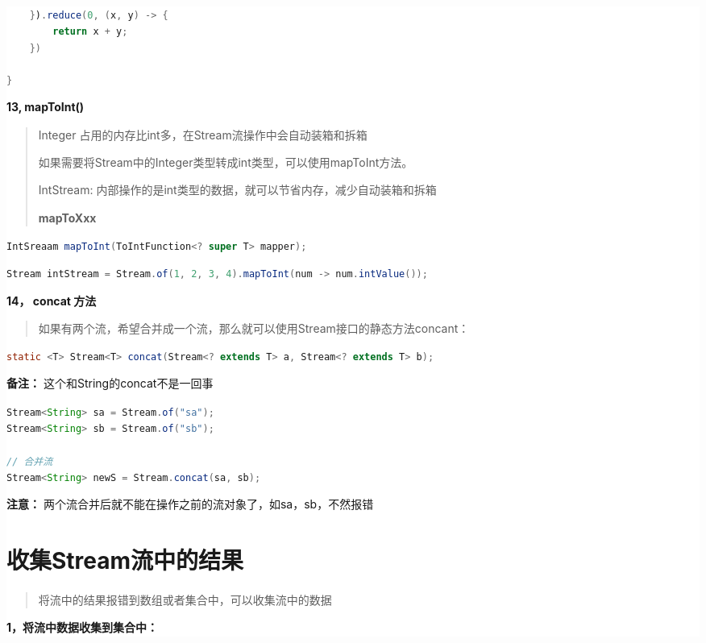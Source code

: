 ```java
    }).reduce(0, (x, y) -> {
        return x + y;
    })
    
}
```



**13, mapToInt()**

> Integer 占用的内存比int多，在Stream流操作中会自动装箱和拆箱
>
> 如果需要将Stream<Integer>中的Integer类型转成int类型，可以使用mapToInt方法。
>
> IntStream: 内部操作的是int类型的数据，就可以节省内存，减少自动装箱和拆箱
>
> **mapToXxx**

```java
IntSreaam mapToInt(ToIntFunction<? super T> mapper);

```



```java
Stream intStream = Stream.of(1, 2, 3, 4).mapToInt(num -> num.intValue());
```



**14， concat 方法**

> 如果有两个流，希望合并成一个流，那么就可以使用Stream接口的静态方法concant：

```java
static <T> Stream<T> concat(Stream<? extends T> a, Stream<? extends T> b);
```

**备注：** 这个和String的concat不是一回事

```java
Stream<String> sa = Stream.of("sa");
Stream<String> sb = Stream.of("sb");

// 合并流
Stream<String> newS = Stream.concat(sa, sb);
```

**注意：** 两个流合并后就不能在操作之前的流对象了，如sa，sb，不然报错



# 收集Stream流中的结果

> 将流中的结果报错到数组或者集合中，可以收集流中的数据



**1，将流中数据收集到集合中：**
